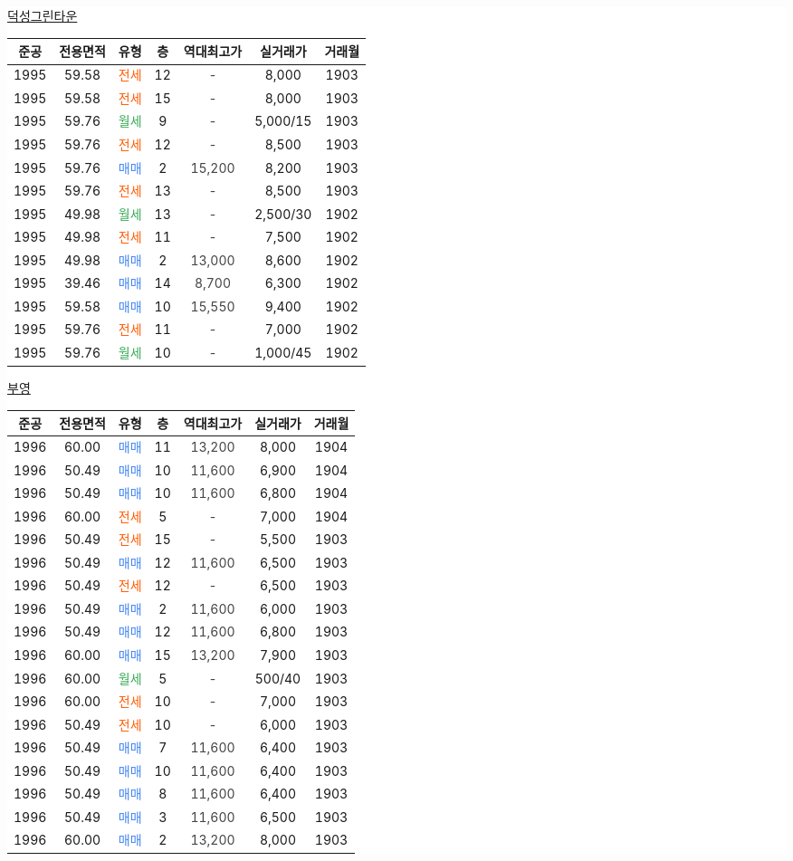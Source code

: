[덕성그린타운](https://search.naver.com/search.naver?query=%EC%B6%A9%EC%B2%AD%EB%B6%81%EB%8F%84+%EC%B2%AD%EC%A3%BC%EC%8B%9C+%EC%83%81%EB%8B%B9%EA%B5%AC+%EC%9A%A9%EC%95%94%EB%8F%99+%EB%8D%95%EC%84%B1%EA%B7%B8%EB%A6%B0%ED%83%80%EC%9A%B4)

|준공|전용면적|유형|층|역대최고가|실거래가|거래월|
|:---:|:---:|:---:|:---:|:---:|:---:|:---:|
|1995|59.58|<span style="color:#ff5a00">전세</span>|12|<span style="color:#444444">-</span>|8,000|1903|
|1995|59.58|<span style="color:#ff5a00">전세</span>|15|<span style="color:#444444">-</span>|8,000|1903|
|1995|59.76|<span style="color:#34a853">월세</span>|9|<span style="color:#444444">-</span>|5,000/15|1903|
|1995|59.76|<span style="color:#ff5a00">전세</span>|12|<span style="color:#444444">-</span>|8,500|1903|
|1995|59.76|<span style="color:#4285f3">매매</span>|2|<span style="color:#444444">15,200</span>|8,200|1903|
|1995|59.76|<span style="color:#ff5a00">전세</span>|13|<span style="color:#444444">-</span>|8,500|1903|
|1995|49.98|<span style="color:#34a853">월세</span>|13|<span style="color:#444444">-</span>|2,500/30|1902|
|1995|49.98|<span style="color:#ff5a00">전세</span>|11|<span style="color:#444444">-</span>|7,500|1902|
|1995|49.98|<span style="color:#4285f3">매매</span>|2|<span style="color:#444444">13,000</span>|8,600|1902|
|1995|39.46|<span style="color:#4285f3">매매</span>|14|<span style="color:#444444">8,700</span>|6,300|1902|
|1995|59.58|<span style="color:#4285f3">매매</span>|10|<span style="color:#444444">15,550</span>|9,400|1902|
|1995|59.76|<span style="color:#ff5a00">전세</span>|11|<span style="color:#444444">-</span>|7,000|1902|
|1995|59.76|<span style="color:#34a853">월세</span>|10|<span style="color:#444444">-</span>|1,000/45|1902|

[부영](https://search.naver.com/search.naver?query=%EC%B6%A9%EC%B2%AD%EB%B6%81%EB%8F%84+%EC%B2%AD%EC%A3%BC%EC%8B%9C+%EC%83%81%EB%8B%B9%EA%B5%AC+%EC%9A%A9%EC%95%94%EB%8F%99+%EB%B6%80%EC%98%81)

|준공|전용면적|유형|층|역대최고가|실거래가|거래월|
|:---:|:---:|:---:|:---:|:---:|:---:|:---:|
|1996|60.00|<span style="color:#4285f3">매매</span>|11|<span style="color:#444444">13,200</span>|8,000|1904|
|1996|50.49|<span style="color:#4285f3">매매</span>|10|<span style="color:#444444">11,600</span>|6,900|1904|
|1996|50.49|<span style="color:#4285f3">매매</span>|10|<span style="color:#444444">11,600</span>|6,800|1904|
|1996|60.00|<span style="color:#ff5a00">전세</span>|5|<span style="color:#444444">-</span>|7,000|1904|
|1996|50.49|<span style="color:#ff5a00">전세</span>|15|<span style="color:#444444">-</span>|5,500|1903|
|1996|50.49|<span style="color:#4285f3">매매</span>|12|<span style="color:#444444">11,600</span>|6,500|1903|
|1996|50.49|<span style="color:#ff5a00">전세</span>|12|<span style="color:#444444">-</span>|6,500|1903|
|1996|50.49|<span style="color:#4285f3">매매</span>|2|<span style="color:#444444">11,600</span>|6,000|1903|
|1996|50.49|<span style="color:#4285f3">매매</span>|12|<span style="color:#444444">11,600</span>|6,800|1903|
|1996|60.00|<span style="color:#4285f3">매매</span>|15|<span style="color:#444444">13,200</span>|7,900|1903|
|1996|60.00|<span style="color:#34a853">월세</span>|5|<span style="color:#444444">-</span>|500/40|1903|
|1996|60.00|<span style="color:#ff5a00">전세</span>|10|<span style="color:#444444">-</span>|7,000|1903|
|1996|50.49|<span style="color:#ff5a00">전세</span>|10|<span style="color:#444444">-</span>|6,000|1903|
|1996|50.49|<span style="color:#4285f3">매매</span>|7|<span style="color:#444444">11,600</span>|6,400|1903|
|1996|50.49|<span style="color:#4285f3">매매</span>|10|<span style="color:#444444">11,600</span>|6,400|1903|
|1996|50.49|<span style="color:#4285f3">매매</span>|8|<span style="color:#444444">11,600</span>|6,400|1903|
|1996|50.49|<span style="color:#4285f3">매매</span>|3|<span style="color:#444444">11,600</span>|6,500|1903|
|1996|60.00|<span style="color:#4285f3">매매</span>|2|<span style="color:#444444">13,200</span>|8,000|1903|